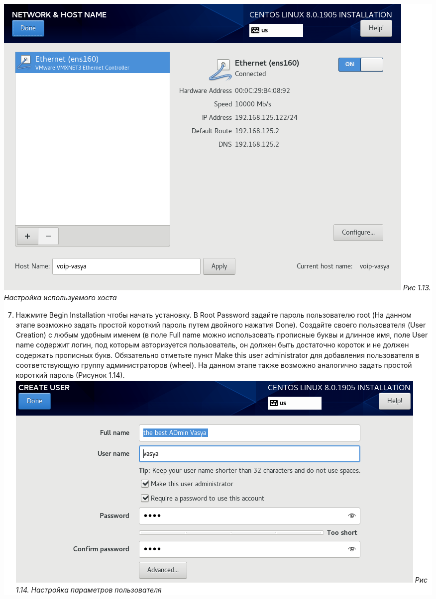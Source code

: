 ![equation](https://raw.githubusercontent.com/Alexbaskakov/Asterisk_course/main/jpg/1.13.png)
*Рис 1.13. Настройка используемого хоста*

7.	Нажмите Begin Installation чтобы начать установку. В Root Password задайте пароль пользователю root (На данном этапе возможно задать простой короткий пароль путем двойного нажатия Done). Создайте своего пользователя (User Creation) с любым удобным именем (в поле Full name можно использовать прописные буквы и длинное имя, поле User name содержит логин, под которым авторизуется пользователь, он должен быть достаточно короток и не должен содержать прописных букв. Обязательно отметьте пункт Make this user administrator для добавления пользователя в соответствующую группу администраторов (wheel). На данном этапе также возможно аналогично задать простой короткий пароль (Рисунок 1.14).
![equation](https://raw.githubusercontent.com/Alexbaskakov/Asterisk_course/main/jpg/1.14.png)
*Рис 1.14. Настройка параметров пользователя*
